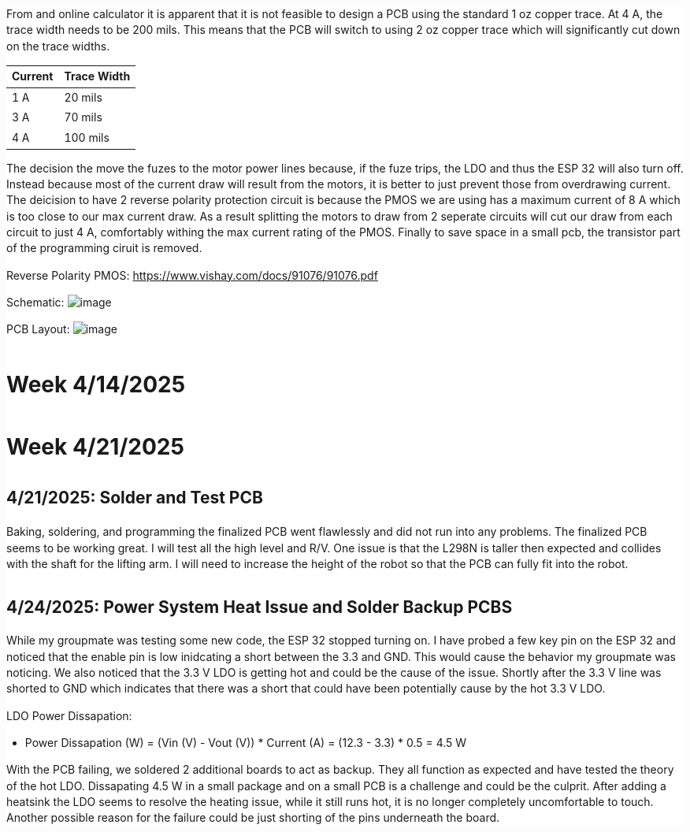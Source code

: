From and online calculator it is apparent that it is not feasible to design a PCB using the standard 1 oz copper trace. At 4 A, the trace width needs to be 200 mils. This means that the PCB will switch to using 2 oz copper trace which will significantly cut down on the trace widths.

| Current | Trace Width |
| --- | --- | 
| 1 A | 20 mils |
| 3 A | 70 mils |
| 4 A | 100 mils |

The decision the move the fuzes to the motor power lines because, if the fuze trips, the LDO and thus the ESP 32 will also turn off. Instead because most of the current draw will result from the motors, it is better to just prevent those from overdrawing current. The deicision to have 2 reverse polarity protection circuit is because the PMOS we are using has a maximum current of 8 A which is too close to our max current draw. As a result splitting the motors to draw from 2 seperate circuits will cut our draw from each circuit to just 4 A, comfortably withing the max current rating of the PMOS. Finally to save space in a small pcb, the transistor part of the programming ciruit is removed.

Reverse Polarity PMOS: https://www.vishay.com/docs/91076/91076.pdf

Schematic: ![image](https://github.com/user-attachments/assets/adeed1c5-a4bf-4ea4-b986-05b101fb59d5)

PCB Layout: ![image](https://github.com/user-attachments/assets/533e58a2-eac8-4299-af50-e2c088ae0a95)

# Week 4/14/2025

# Week 4/21/2025

## 4/21/2025: Solder and Test PCB
Baking, soldering, and programming the finalized PCB went flawlessly and did not run into any problems. The finalized PCB seems to be working great. I will test all the high level and R/V. One issue is that the L298N is taller then expected and collides with the shaft for the lifting arm. I will need to increase the height of the robot so that the PCB can fully fit into the robot.

## 4/24/2025: Power System Heat Issue and Solder Backup PCBS
While my groupmate was testing some new code, the ESP 32 stopped turning on. I have probed a few key pin on the ESP 32 and noticed that the enable pin is low inidcating a short between the 3.3 and GND. This would cause the behavior my groupmate was noticing. We also noticed that the 3.3 V LDO is getting hot and could be the cause of the issue. Shortly after the 3.3 V line was shorted to GND which indicates that there was a short that could have been potentially cause by the hot 3.3 V LDO.

LDO Power Dissapation:
* Power Dissapation (W) = (Vin (V) - Vout (V)) * Current (A) = (12.3 - 3.3) * 0.5 = 4.5 W

With the PCB failing, we soldered 2 additional boards to act as backup. They all function as expected and have tested the theory of the hot LDO. Dissapating 4.5 W in a small package and on a small PCB is a challenge and could be the culprit. After adding a heatsink the LDO seems to resolve the heating issue, while it still runs hot, it is no longer completely uncomfortable to touch. Another possible reason for the failure could be just shorting of the pins underneath the board.
